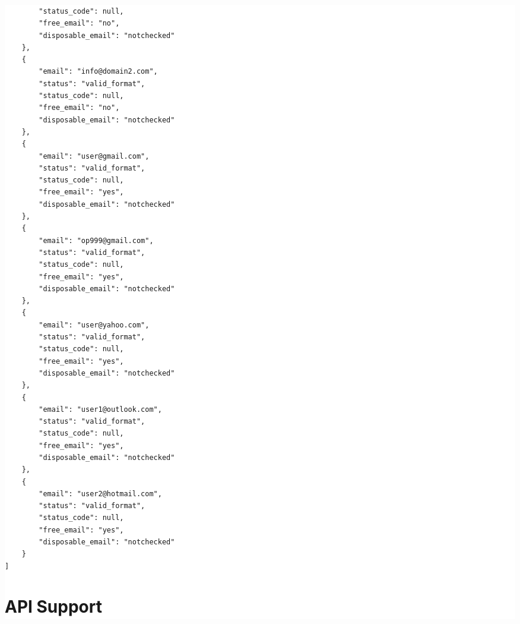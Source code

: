 ```
        "status_code": null,
        "free_email": "no",
        "disposable_email": "notchecked"
    },
    {
        "email": "info@domain2.com",
        "status": "valid_format",
        "status_code": null,
        "free_email": "no",
        "disposable_email": "notchecked"
    },
    {
        "email": "user@gmail.com",
        "status": "valid_format",
        "status_code": null,
        "free_email": "yes",
        "disposable_email": "notchecked"
    },
    {
        "email": "op999@gmail.com",
        "status": "valid_format",
        "status_code": null,
        "free_email": "yes",
        "disposable_email": "notchecked"
    },
    {
        "email": "user@yahoo.com",
        "status": "valid_format",
        "status_code": null,
        "free_email": "yes",
        "disposable_email": "notchecked"
    },
    {
        "email": "user1@outlook.com",
        "status": "valid_format",
        "status_code": null,
        "free_email": "yes",
        "disposable_email": "notchecked"
    },
    {
        "email": "user2@hotmail.com",
        "status": "valid_format",
        "status_code": null,
        "free_email": "yes",
        "disposable_email": "notchecked"
    }
]
```

# API Support
